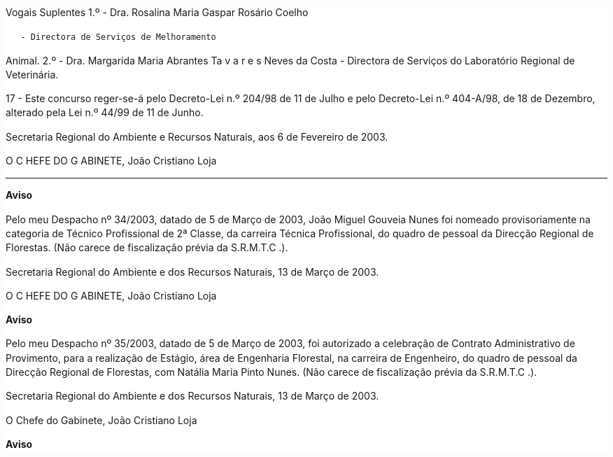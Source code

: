 
Vogais Suplentes
1.º - Dra. Rosalina Maria Gaspar Rosário Coelho

       - Directora de Serviços de Melhoramento
Animal.
2.º - Dra. Margarida Maria Abrantes Ta v a r e s
Neves da Costa - Directora de Serviços do
Laboratório Regional de Veterinária.


17 - Este concurso reger-se-á pelo Decreto-Lei n.º 204/98 de
11 de Julho e pelo Decreto-Lei n.º 404-A/98, de 18 de
Dezembro, alterado pela Lei n.º 44/99 de 11 de Junho.


Secretaria Regional do Ambiente e Recursos Naturais,
aos 6 de Fevereiro de 2003.


O C HEFE DO G ABINETE, João Cristiano Loja




---

**Aviso**


Pelo meu Despacho nº 34/2003, datado de 5 de Março de
2003, João Miguel Gouveia Nunes foi nomeado provisoriamente
na categoria de Técnico Profissional de 2ª Classe, da carreira
Técnica Profissional, do quadro de pessoal da Direcção Regional
de Florestas.
(Não carece de fiscalização prévia da S.R.M.T.C .).


Secretaria Regional do Ambiente e dos Recursos
Naturais, 13 de Março de 2003.


O C HEFE DO G ABINETE, João Cristiano Loja


**Aviso**


Pelo meu Despacho nº 35/2003, datado de 5 de Março de
2003, foi autorizado a celebração de Contrato Administrativo de
Provimento, para a realização de Estágio, área de Engenharia
Florestal, na carreira de Engenheiro, do quadro de pessoal da
Direcção Regional de Florestas, com Natália Maria Pinto Nunes.
(Não carece de fiscalização prévia da S.R.M.T.C .).


Secretaria Regional do Ambiente e dos Recursos
Naturais, 13 de Março de 2003.


O Chefe do Gabinete, João Cristiano Loja


**Aviso**
